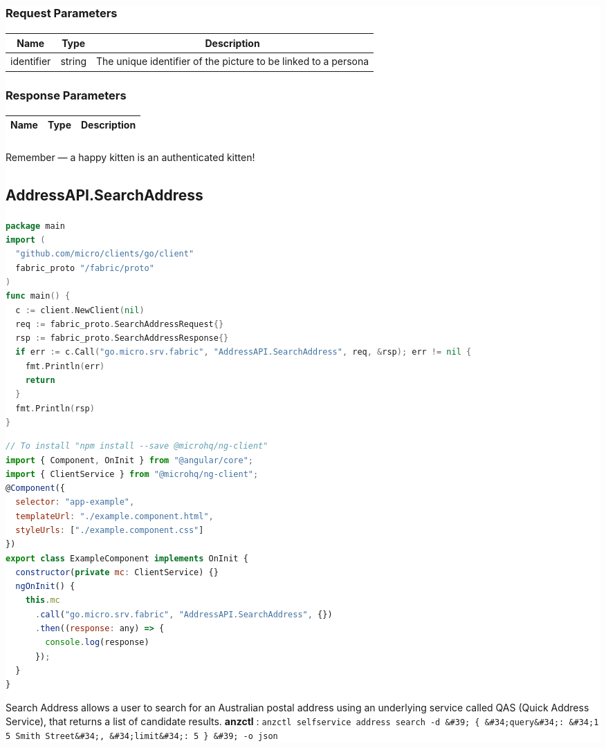 ### Request Parameters
Name |  Type | Description
--------- | --------- | ---------
identifier | string |  The unique identifier of the picture to be linked to a persona

### Response Parameters
Name |  Type | Description
--------- | --------- | ---------


### 
<aside class="success">
Remember — a happy kitten is an authenticated kitten!
</aside>

## AddressAPI.SearchAddress
```go
package main
import (
  "github.com/micro/clients/go/client"
  fabric_proto "/fabric/proto"
)
func main() {
  c := client.NewClient(nil)
  req := fabric_proto.SearchAddressRequest{}
  rsp := fabric_proto.SearchAddressResponse{}
  if err := c.Call("go.micro.srv.fabric", "AddressAPI.SearchAddress", req, &rsp); err != nil {
    fmt.Println(err)
    return
  }
  fmt.Println(rsp)
}
```
```javascript
// To install "npm install --save @microhq/ng-client"
import { Component, OnInit } from "@angular/core";
import { ClientService } from "@microhq/ng-client";
@Component({
  selector: "app-example",
  templateUrl: "./example.component.html",
  styleUrls: ["./example.component.css"]
})
export class ExampleComponent implements OnInit {
  constructor(private mc: ClientService) {}
  ngOnInit() {
    this.mc
      .call("go.micro.srv.fabric", "AddressAPI.SearchAddress", {})
      .then((response: any) => {
        console.log(response)
      });
  }
}
```
 Search Address allows a user to search for an Australian postal address using an underlying service called QAS (Quick Address Service), that returns a list of candidate results.
	**anzctl** :
	```
	anzctl selfservice address search -d &#39;
	{
	&#34;query&#34;: &#34;15 Smith Street&#34;,
	&#34;limit&#34;: 5
	}
	&#39; -o json
	```